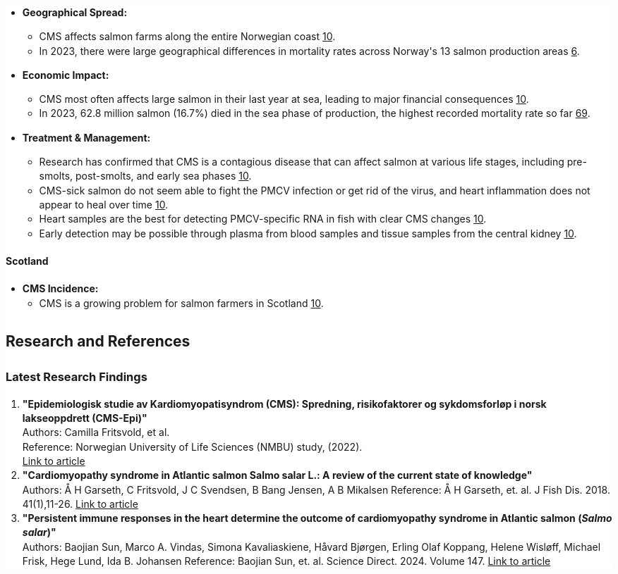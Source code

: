 - **Geographical Spread:**
    - CMS affects salmon farms along the entire Norwegian coast [10](https://www.fishfarmingexpert.com/camilla-fritsvold-cardiomyopathy-syndrome-norwegian-university-of-life-sciences/cms-is-a-contagious-disease-new-study-confirms/1186204).
    - In 2023, there were large geographical differences in mortality rates across Norway's 13 salmon production areas [6](https://www.fishfarmingexpert.com/fish-health-report-2023-norwegian-veterinary-institute/norways-fish-health-report-2023-what-killed-nearly-17-of-farmed-salmon/1741168).

- **Economic Impact:**
    - CMS most often affects large salmon in their last year at sea, leading to major financial consequences [10](https://www.fishfarmingexpert.com/camilla-fritsvold-cardiomyopathy-syndrome-norwegian-university-of-life-sciences/cms-is-a-contagious-disease-new-study-confirms/1186204).
    - In 2023, 62.8 million salmon (16.7%) died in the sea phase of production, the highest recorded mortality rate so far [6](https://www.fishfarmingexpert.com/fish-health-report-2023-norwegian-veterinary-institute/norways-fish-health-report-2023-what-killed-nearly-17-of-farmed-salmon/1741168)[9](https://weareaquaculture.com/news/aquaculture/norway-records-its-highest-mortality-rate-of-sea-phase-salmon).

- **Treatment & Management:**
    - Research has confirmed that CMS is a contagious disease that can affect salmon at various life stages, including pre-smolts, post-smolts, and early sea phases [10](https://www.fishfarmingexpert.com/camilla-fritsvold-cardiomyopathy-syndrome-norwegian-university-of-life-sciences/cms-is-a-contagious-disease-new-study-confirms/1186204).
    - CMS-sick salmon do not seem able to fight the PMCV infection or get rid of the virus, and heart inflammation does not appear to heal over time [10](https://www.fishfarmingexpert.com/camilla-fritsvold-cardiomyopathy-syndrome-norwegian-university-of-life-sciences/cms-is-a-contagious-disease-new-study-confirms/1186204).
    - Heart samples are the best for detecting PMCV-specific RNA in fish with clear CMS changes [10](https://www.fishfarmingexpert.com/camilla-fritsvold-cardiomyopathy-syndrome-norwegian-university-of-life-sciences/cms-is-a-contagious-disease-new-study-confirms/1186204).
    - Early detection may be possible through plasma from blood samples and tissue samples from the central kidney [10](https://www.fishfarmingexpert.com/camilla-fritsvold-cardiomyopathy-syndrome-norwegian-university-of-life-sciences/cms-is-a-contagious-disease-new-study-confirms/1186204).
#### Scotland

- **CMS Incidence:**
    - CMS is a growing problem for salmon farmers in Scotland [10](https://www.fishfarmingexpert.com/camilla-fritsvold-cardiomyopathy-syndrome-norwegian-university-of-life-sciences/cms-is-a-contagious-disease-new-study-confirms/1186204).


## Research and References

### Latest Research Findings

1. **"Epidemiologisk studie av Kardiomyopatisyndrom (CMS): Spredning, risikofaktorer og sykdomsforløp i norsk lakseoppdrett (CMS-Epi)"**  
    Authors: Camilla Fritsvold, et al.  
    Reference: Norwegian University of Life Sciences (NMBU) study, (2022).  
    [Link to article](https://www.vetinst.no/rapporter-og-publikasjoner/rapporter/2019/epidemiologisk-studie-av-kardiomyopatisyndrom-cms-spredning-risikofaktorer-og-sykdomsforlop-i-norsk-lakseoppdrett/_/attachment/download/e0bd2aa6-46de-4ede-a7fd-5660c8d78912:76e5c152d51238da9b852bc382289029cfe78a41/2019_13_Sluttrapport%20CMS-Epi_web.pdf)
2. **"Cardiomyopathy syndrome in Atlantic salmon Salmo salar L.: A review of the current state of knowledge"**  
    Authors: Å H Garseth, C Fritsvold, J C Svendsen, B Bang Jensen, A B Mikalsen
    Reference: Å H Garseth, et. al. J Fish Dis. 2018.  41(1),11-26.
    [Link to article](https://pubmed.ncbi.nlm.nih.gov/29064107/)
3. **"Persistent immune responses in the heart determine the outcome of cardiomyopathy syndrome in Atlantic salmon (_Salmo salar_)"**  
    Authors: Baojian Sun, Marco A. Vindas, Simona Kavaliaskiene, Håvard Bjørgen, Erling Olaf Koppang, Helene Wisløff, Michael Frisk, Hege Lund, Ida B. Johansen
    Reference: Baojian Sun, et. al. Science Direct. 2024. Volume 147.
    [Link to article](https://pubmed.ncbi.nlm.nih.gov/29064107/)
